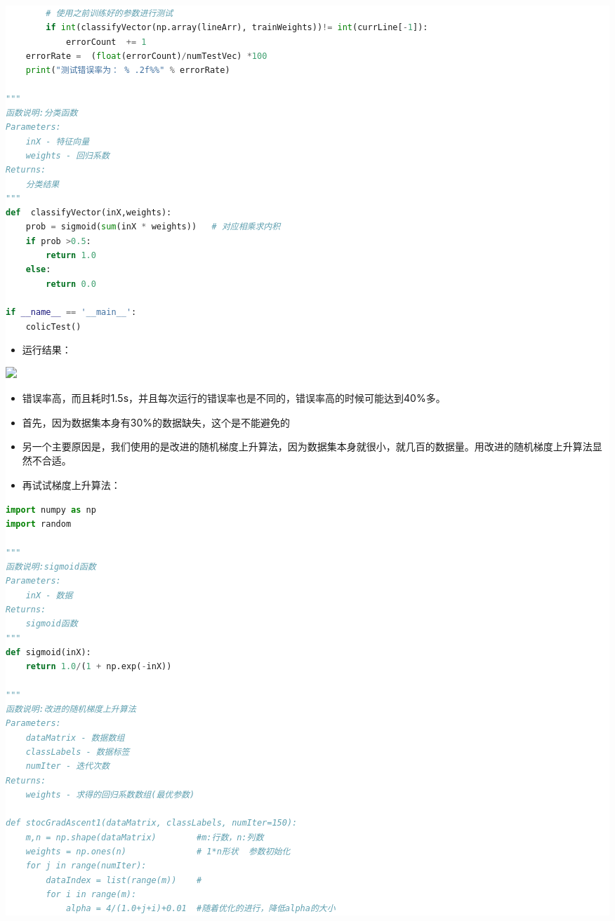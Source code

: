 ```python
		# 使用之前训练好的参数进行测试
		if int(classifyVector(np.array(lineArr), trainWeights))!= int(currLine[-1]):
			errorCount  += 1 
	errorRate =  (float(errorCount)/numTestVec) *100
	print("测试错误率为： % .2f%%" % errorRate)

"""
函数说明:分类函数
Parameters:
    inX - 特征向量
    weights - 回归系数
Returns:
    分类结果
"""
def  classifyVector(inX,weights):
	prob = sigmoid(sum(inX * weights))   # 对应相乘求内积
	if prob >0.5: 
		return 1.0
	else:
		return 0.0

if __name__ == '__main__':
	colicTest()
```

- 运行结果：

![](https://blog-1258986886.cos.ap-beijing.myqcloud.com/%E6%9C%BA%E5%99%A8%E5%AD%A6%E4%B9%A0/8-5.jpg)

- 错误率高，而且耗时1.5s，并且每次运行的错误率也是不同的，错误率高的时候可能达到40%多。

- 首先，因为数据集本身有30%的数据缺失，这个是不能避免的
- 另一个主要原因是，我们使用的是改进的随机梯度上升算法，因为数据集本身就很小，就几百的数据量。用改进的随机梯度上升算法显然不合适。
- 再试试梯度上升算法：

```python
import numpy as np
import random

"""
函数说明:sigmoid函数
Parameters:
    inX - 数据
Returns:
    sigmoid函数
"""
def sigmoid(inX):
	return 1.0/(1 + np.exp(-inX))

"""
函数说明:改进的随机梯度上升算法
Parameters:
    dataMatrix - 数据数组
    classLabels - 数据标签
    numIter - 迭代次数
Returns:
    weights - 求得的回归系数数组(最优参数)

def stocGradAscent1(dataMatrix, classLabels, numIter=150):
	m,n = np.shape(dataMatrix)        #m:行数，n:列数
	weights = np.ones(n)              # 1*n形状  参数初始化
	for j in range(numIter):
		dataIndex = list(range(m))    # 
		for i in range(m):
			alpha = 4/(1.0+j+i)+0.01  #随着优化的进行，降低alpha的大小
```